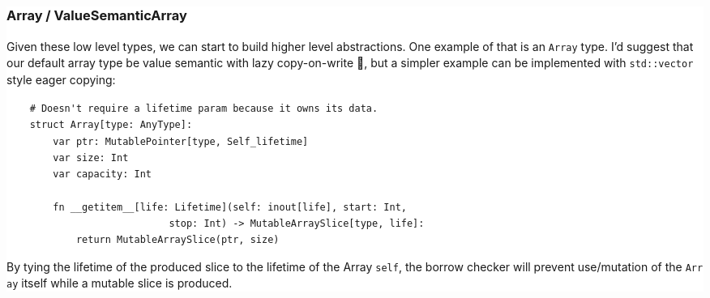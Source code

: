 
### Array / ValueSemanticArray

Given these low level types, we can start to build higher level abstractions.
One example of that is an `Array` type.  I’d suggest that our default array type
be value semantic with lazy copy-on-write 🐄, but a simpler example can be
implemented with `std::vector` style eager copying:

```mojo
    # Doesn't require a lifetime param because it owns its data.
    struct Array[type: AnyType]:
        var ptr: MutablePointer[type, Self_lifetime]
        var size: Int
        var capacity: Int

    	fn __getitem__[life: Lifetime](self: inout[life], start: Int,
                            stop: Int) -> MutableArraySlice[type, life]:
    		return MutableArraySlice(ptr, size)
```

By tying the lifetime of the produced slice to the lifetime of the Array `self`,
the borrow checker will prevent use/mutation of the `Array` itself while a
mutable slice is produced.
